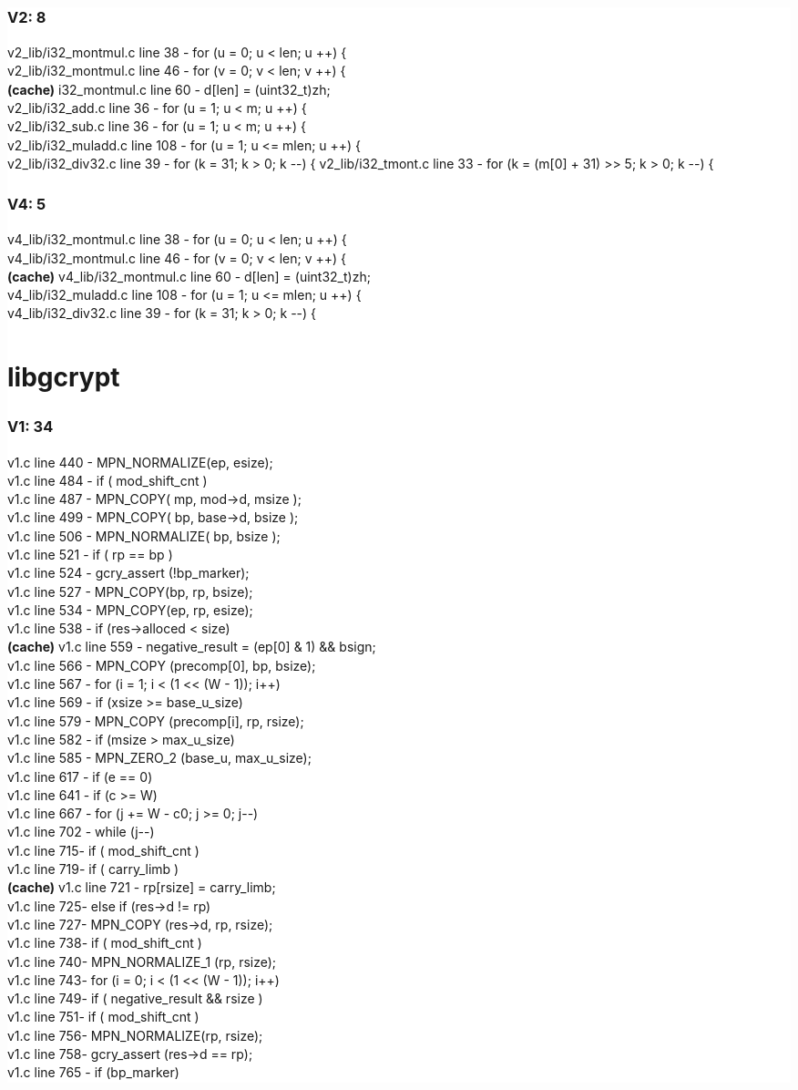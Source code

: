 
### V2: 8

v2_lib/i32_montmul.c line   38 - for (u = 0; u < len; u ++) {  
v2_lib/i32_montmul.c line   46 - for (v = 0; v < len; v ++) {  
**(cache)** i32_montmul.c line   60 - d[len] = (uint32_t)zh;  
v2_lib/i32_add.c line   36 - for (u = 1; u < m; u ++) {  
v2_lib/i32_sub.c line   36 - for (u = 1; u < m; u ++) {  
v2_lib/i32_muladd.c line  108 - for (u = 1; u <= mlen; u ++) {  
v2_lib/i32_div32.c line   39 - for (k = 31; k > 0; k --) {
v2_lib/i32_tmont.c line   33 - for (k = (m[0] + 31) >> 5; k > 0; k --) {  


### V4: 5

v4_lib/i32_montmul.c line   38 - for (u = 0; u < len; u ++) {  
v4_lib/i32_montmul.c line   46 - for (v = 0; v < len; v ++) {  
**(cache)** v4_lib/i32_montmul.c line   60 - d[len] = (uint32_t)zh;  
v4_lib/i32_muladd.c line  108 - for (u = 1; u <= mlen; u ++) {  
v4_lib/i32_div32.c line   39 - for (k = 31; k > 0; k --) { 


# libgcrypt

### V1: 34

v1.c line  440 - MPN_NORMALIZE(ep, esize);  
v1.c line  484 - if ( mod_shift_cnt )  
v1.c line  487 - MPN_COPY( mp, mod->d, msize );  
v1.c line  499 - MPN_COPY( bp, base->d, bsize );  
v1.c line  506 - MPN_NORMALIZE( bp, bsize );  
v1.c line  521 - if ( rp == bp )  
v1.c line  524 - gcry_assert (!bp_marker);  
v1.c line  527 - MPN_COPY(bp, rp, bsize);  
v1.c line  534 - MPN_COPY(ep, rp, esize);  
v1.c line  538 - if (res->alloced < size)  
**(cache)** v1.c line  559 - negative_result = (ep[0] & 1) && bsign;  
v1.c line  566 - MPN_COPY (precomp[0], bp, bsize);  
v1.c line  567 - for (i = 1; i < (1 << (W - 1)); i++)  
v1.c line  569 - if (xsize >= base_u_size)  
v1.c line  579 - MPN_COPY (precomp[i], rp, rsize);  
v1.c line  582 - if (msize > max_u_size)  
v1.c line  585 - MPN_ZERO_2 (base_u, max_u_size);  
v1.c line  617 - if (e == 0)  
v1.c line  641 - if (c >= W)  
v1.c line  667 - for (j += W - c0; j >= 0; j--)  
v1.c line  702 - while (j--)  
v1.c line  715- if ( mod_shift_cnt )  
v1.c line  719- if ( carry_limb )  
**(cache)** v1.c line  721 - rp[rsize] = carry_limb;  
v1.c line  725- else if (res->d != rp)  
v1.c line  727- MPN_COPY (res->d, rp, rsize);  
v1.c line  738- if ( mod_shift_cnt )  
v1.c line  740- MPN_NORMALIZE_1 (rp, rsize);  
v1.c line  743- for (i = 0; i < (1 << (W - 1)); i++)  
v1.c line  749- if ( negative_result && rsize )  
v1.c line  751- if ( mod_shift_cnt )  
v1.c line  756- MPN_NORMALIZE(rp, rsize);  
v1.c line  758- gcry_assert (res->d == rp);  
v1.c line  765 - if (bp_marker)  
